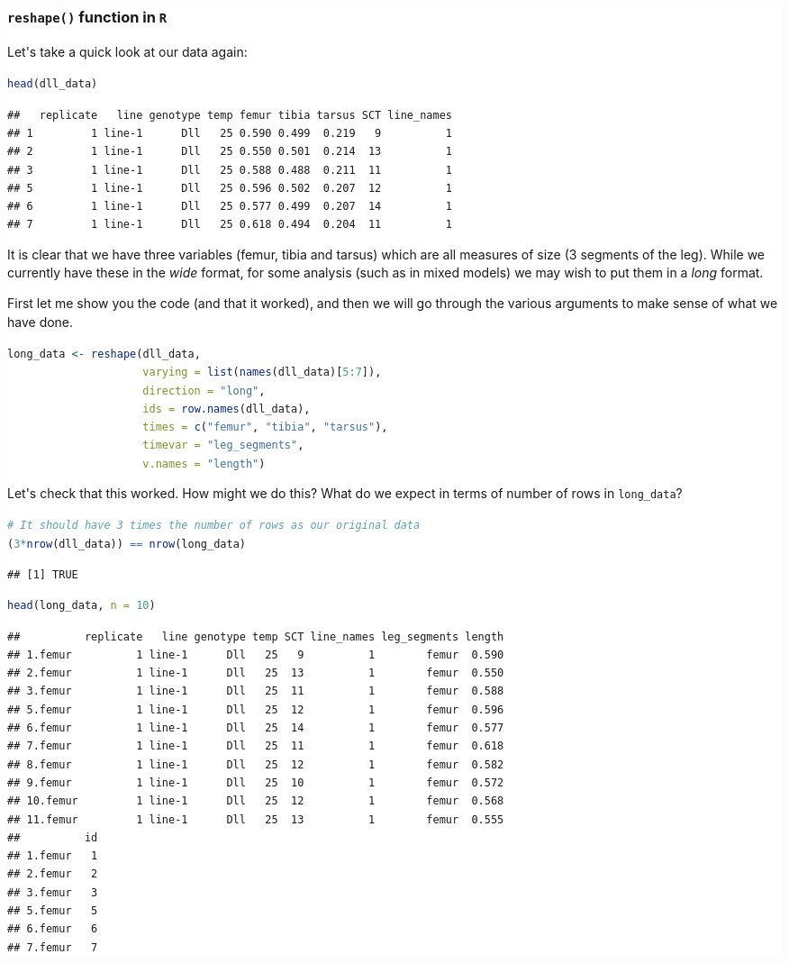 ### `reshape()` function in `R`
Let's take a quick look at our data again:

```r
head(dll_data)
```

```
##   replicate   line genotype temp femur tibia tarsus SCT line_names
## 1         1 line-1      Dll   25 0.590 0.499  0.219   9          1
## 2         1 line-1      Dll   25 0.550 0.501  0.214  13          1
## 3         1 line-1      Dll   25 0.588 0.488  0.211  11          1
## 5         1 line-1      Dll   25 0.596 0.502  0.207  12          1
## 6         1 line-1      Dll   25 0.577 0.499  0.207  14          1
## 7         1 line-1      Dll   25 0.618 0.494  0.204  11          1
```

It is clear that we have three variables (femur, tibia and tarsus) which are all measures of size (3 segments of the leg). While we currently have these in the *wide* format, for some analysis (such as in mixed models) we may wish to put them in a *long* format. 

First let me show you the code (and that it worked), and then we will go through the various arguments to make sense of what we have done.

```r
long_data <- reshape(dll_data,
                     varying = list(names(dll_data)[5:7]),
                     direction = "long",
                     ids = row.names(dll_data),
                     times = c("femur", "tibia", "tarsus"),
                     timevar = "leg_segments",
                     v.names = "length")
```

Let's check that this worked. How might we do this? What do we expect in terms of number of rows in `long_data`?


```r
# It should have 3 times the number of rows as our original data
(3*nrow(dll_data)) == nrow(long_data)
```

```
## [1] TRUE
```

```r
head(long_data, n = 10)
```

```
##          replicate   line genotype temp SCT line_names leg_segments length
## 1.femur          1 line-1      Dll   25   9          1        femur  0.590
## 2.femur          1 line-1      Dll   25  13          1        femur  0.550
## 3.femur          1 line-1      Dll   25  11          1        femur  0.588
## 5.femur          1 line-1      Dll   25  12          1        femur  0.596
## 6.femur          1 line-1      Dll   25  14          1        femur  0.577
## 7.femur          1 line-1      Dll   25  11          1        femur  0.618
## 8.femur          1 line-1      Dll   25  12          1        femur  0.582
## 9.femur          1 line-1      Dll   25  10          1        femur  0.572
## 10.femur         1 line-1      Dll   25  12          1        femur  0.568
## 11.femur         1 line-1      Dll   25  13          1        femur  0.555
##          id
## 1.femur   1
## 2.femur   2
## 3.femur   3
## 5.femur   5
## 6.femur   6
## 7.femur   7
```